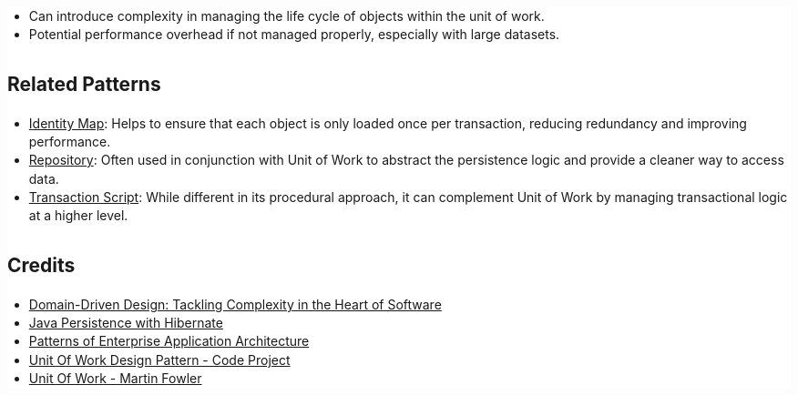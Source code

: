 * Can introduce complexity in managing the life cycle of objects within the unit of work.
* Potential performance overhead if not managed properly, especially with large datasets.

## Related Patterns

* [Identity Map](https://java-design-patterns.com/patterns/identity-map/): Helps to ensure that each object is only loaded once per transaction, reducing redundancy and improving performance.
* [Repository](https://java-design-patterns.com/patterns/repository/): Often used in conjunction with Unit of Work to abstract the persistence logic and provide a cleaner way to access data.
* [Transaction Script](https://java-design-patterns.com/patterns/transaction-script/): While different in its procedural approach, it can complement Unit of Work by managing transactional logic at a higher level.

## Credits

* [Domain-Driven Design: Tackling Complexity in the Heart of Software](https://amzn.to/3wlDrze)
* [Java Persistence with Hibernate](https://amzn.to/44tP1ox)
* [Patterns of Enterprise Application Architecture](https://amzn.to/3WfKBPR)
* [Unit Of Work Design Pattern - Code Project](https://www.codeproject.com/Articles/581487/Unit-of-Work-Design-Pattern)
* [Unit Of Work - Martin Fowler](https://martinfowler.com/eaaCatalog/unitOfWork.html)
